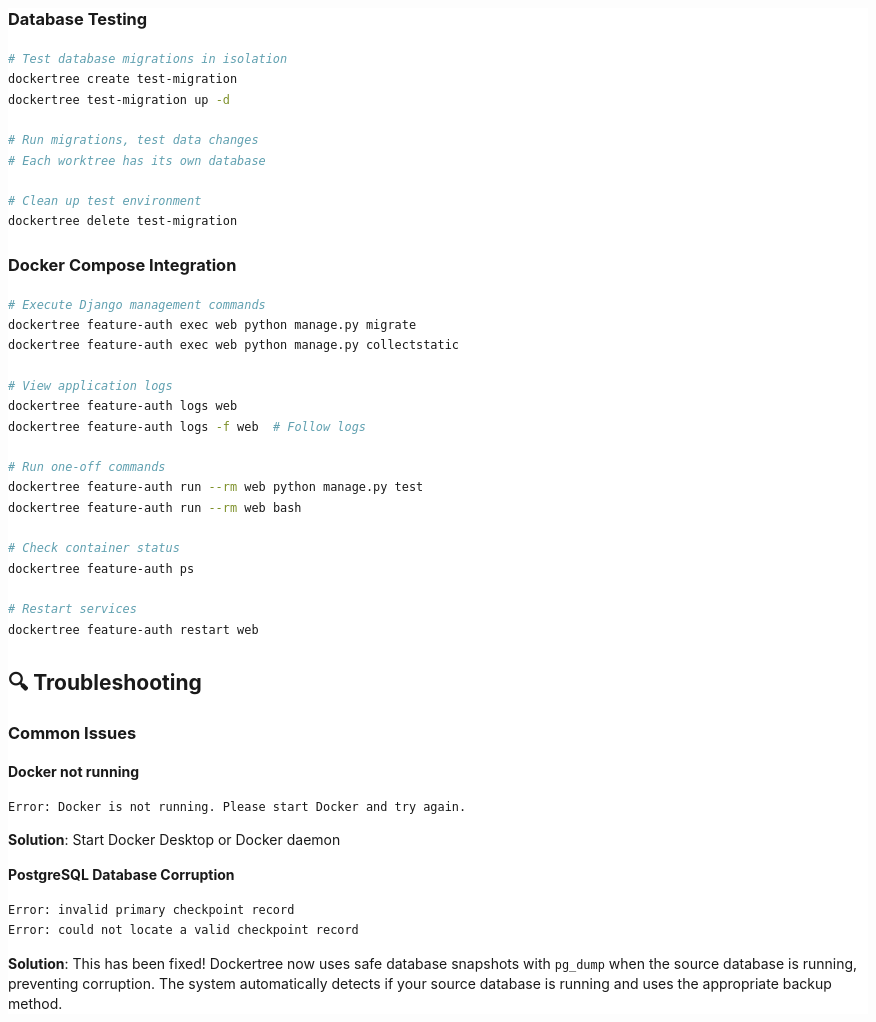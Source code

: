 ### Database Testing
```bash
# Test database migrations in isolation
dockertree create test-migration
dockertree test-migration up -d

# Run migrations, test data changes
# Each worktree has its own database

# Clean up test environment
dockertree delete test-migration
```

### Docker Compose Integration
```bash
# Execute Django management commands
dockertree feature-auth exec web python manage.py migrate
dockertree feature-auth exec web python manage.py collectstatic

# View application logs
dockertree feature-auth logs web
dockertree feature-auth logs -f web  # Follow logs

# Run one-off commands
dockertree feature-auth run --rm web python manage.py test
dockertree feature-auth run --rm web bash

# Check container status
dockertree feature-auth ps

# Restart services
dockertree feature-auth restart web
```

## 🔍 Troubleshooting

### Common Issues

**Docker not running**
```bash
Error: Docker is not running. Please start Docker and try again.
```
**Solution**: Start Docker Desktop or Docker daemon

**PostgreSQL Database Corruption**
```bash
Error: invalid primary checkpoint record
Error: could not locate a valid checkpoint record
```
**Solution**: This has been fixed! Dockertree now uses safe database snapshots with `pg_dump` when the source database is running, preventing corruption. The system automatically detects if your source database is running and uses the appropriate backup method.
